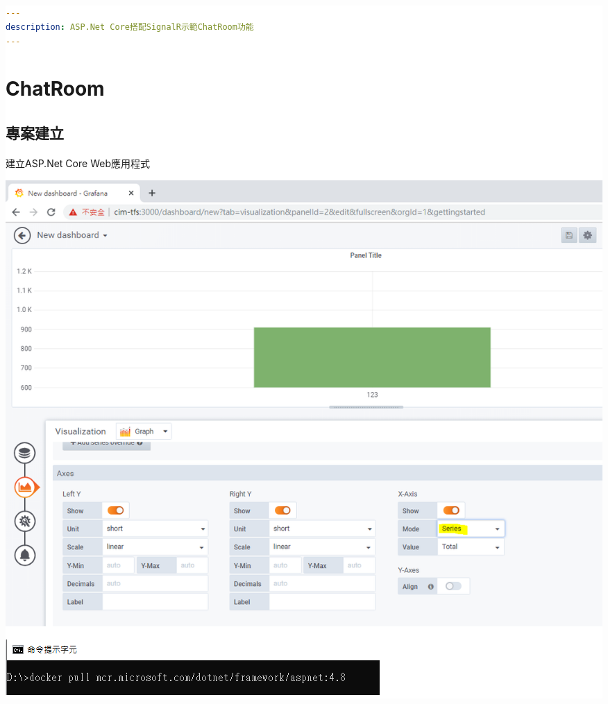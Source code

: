 ```yaml
---
description: ASP.Net Core搭配SignalR示範ChatRoom功能
---
```


# ChatRoom

## 專案建立

建立ASP.Net Core Web應用程式

![](../../.gitbook/assets/image%20%28115%29.png)

![](../../.gitbook/assets/image%20%2848%29.png)
